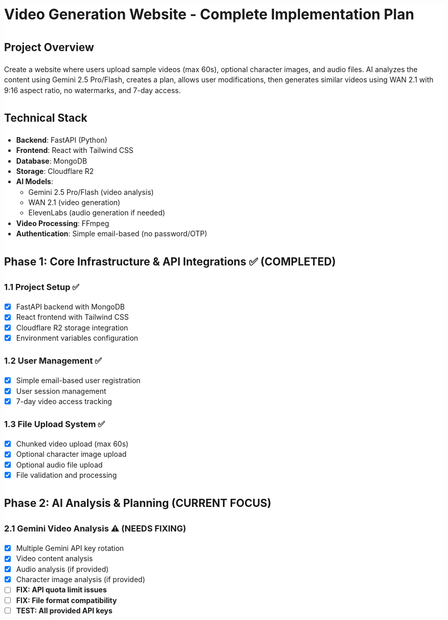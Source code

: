 # Video Generation Website - Complete Implementation Plan

## Project Overview
Create a website where users upload sample videos (max 60s), optional character images, and audio files. AI analyzes the content using Gemini 2.5 Pro/Flash, creates a plan, allows user modifications, then generates similar videos using WAN 2.1 with 9:16 aspect ratio, no watermarks, and 7-day access.

## Technical Stack
- **Backend**: FastAPI (Python)
- **Frontend**: React with Tailwind CSS
- **Database**: MongoDB
- **Storage**: Cloudflare R2
- **AI Models**: 
  - Gemini 2.5 Pro/Flash (video analysis)
  - WAN 2.1 (video generation)
  - ElevenLabs (audio generation if needed)
- **Video Processing**: FFmpeg
- **Authentication**: Simple email-based (no password/OTP)

## Phase 1: Core Infrastructure & API Integrations ✅ (COMPLETED)

### 1.1 Project Setup ✅
- [x] FastAPI backend with MongoDB
- [x] React frontend with Tailwind CSS
- [x] Cloudflare R2 storage integration
- [x] Environment variables configuration

### 1.2 User Management ✅
- [x] Simple email-based user registration
- [x] User session management
- [x] 7-day video access tracking

### 1.3 File Upload System ✅
- [x] Chunked video upload (max 60s)
- [x] Optional character image upload
- [x] Optional audio file upload
- [x] File validation and processing

## Phase 2: AI Analysis & Planning (CURRENT FOCUS)

### 2.1 Gemini Video Analysis ⚠️ (NEEDS FIXING)
- [x] Multiple Gemini API key rotation
- [x] Video content analysis
- [x] Audio analysis (if provided)
- [x] Character image analysis (if provided)
- [ ] **FIX: API quota limit issues**
- [ ] **FIX: File format compatibility**
- [ ] **TEST: All provided API keys**
